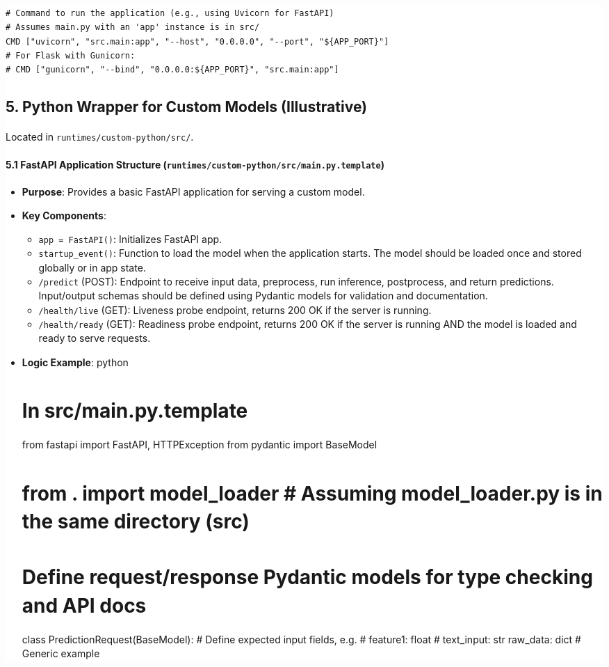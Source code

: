     # Command to run the application (e.g., using Uvicorn for FastAPI)
    # Assumes main.py with an 'app' instance is in src/
    CMD ["uvicorn", "src.main:app", "--host", "0.0.0.0", "--port", "${APP_PORT}"]
    # For Flask with Gunicorn:
    # CMD ["gunicorn", "--bind", "0.0.0.0:${APP_PORT}", "src.main:app"]
    

## 5. Python Wrapper for Custom Models (Illustrative)
Located in `runtimes/custom-python/src/`.

#### 5.1 FastAPI Application Structure (`runtimes/custom-python/src/main.py.template`)
*   **Purpose**: Provides a basic FastAPI application for serving a custom model.
*   **Key Components**:
    *   `app = FastAPI()`: Initializes FastAPI app.
    *   `startup_event()`: Function to load the model when the application starts. The model should be loaded once and stored globally or in app state.
    *   `/predict` (POST): Endpoint to receive input data, preprocess, run inference, postprocess, and return predictions. Input/output schemas should be defined using Pydantic models for validation and documentation.
    *   `/health/live` (GET): Liveness probe endpoint, returns 200 OK if the server is running.
    *   `/health/ready` (GET): Readiness probe endpoint, returns 200 OK if the server is running AND the model is loaded and ready to serve requests.
*   **Logic Example**:
    python
    # In src/main.py.template
    from fastapi import FastAPI, HTTPException
    from pydantic import BaseModel
    # from . import model_loader # Assuming model_loader.py is in the same directory (src)
    
    # Define request/response Pydantic models for type checking and API docs
    class PredictionRequest(BaseModel):
        # Define expected input fields, e.g.
        # feature1: float
        # text_input: str
        raw_data: dict # Generic example
